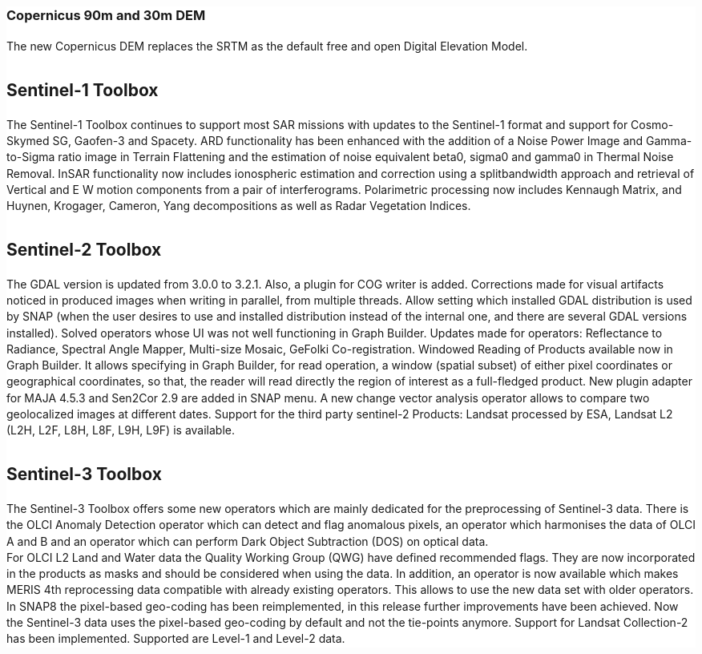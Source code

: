 ### Copernicus 90m and 30m DEM

The new Copernicus DEM replaces the SRTM as the default free and open Digital Elevation Model.

## Sentinel-1 Toolbox

The Sentinel-1 Toolbox continues to support most SAR missions with updates to the Sentinel-1 format and support for
Cosmo-Skymed SG, Gaofen-3 and Spacety. ARD functionality has been enhanced with the addition of a Noise Power Image and
Gamma-to-Sigma ratio image in Terrain Flattening and the estimation of noise equivalent beta0, sigma0 and gamma0 in
Thermal Noise Removal. InSAR functionality now includes ionospheric estimation and correction using a splitbandwidth
approach and retrieval of Vertical and E W motion components from a pair of interferograms. Polarimetric processing now
includes Kennaugh Matrix, and Huynen, Krogager, Cameron, Yang decompositions as well as Radar Vegetation Indices.

## Sentinel-2 Toolbox

The GDAL version is updated from 3.0.0 to 3.2.1. Also, a plugin for COG writer is added. Corrections made for visual
artifacts noticed in produced images when writing in parallel, from multiple threads. Allow setting which installed GDAL
distribution is used by SNAP (when the user desires to use and installed distribution instead of the internal one, and
there are several GDAL versions installed). Solved operators whose UI was not well functioning in Graph Builder. Updates
made for operators: Reflectance to Radiance, Spectral Angle Mapper, Multi-size Mosaic, GeFolki Co-registration. Windowed
Reading of Products available now in Graph Builder. It allows specifying in Graph Builder, for read operation, a
window (spatial subset) of either pixel coordinates or geographical coordinates, so that, the reader will read directly
the region of interest as a full-fledged product. New plugin adapter for MAJA 4.5.3 and Sen2Cor 2.9 are added in SNAP
menu. A new change vector analysis operator allows to compare two geolocalized images at different dates. Support for the third party sentinel-2 Products: Landsat processed by ESA, Landsat L2 (L2H, L2F, L8H, L8F, L9H, L9F) is available.


## Sentinel-3 Toolbox

The Sentinel-3 Toolbox offers some new operators which are mainly dedicated for the preprocessing of Sentinel-3 data.
There is the OLCI Anomaly Detection operator which can detect and flag anomalous pixels, an operator which harmonises
the data of OLCI A and B and an operator which can perform Dark Object Subtraction (DOS) on optical data.  
For OLCI L2 Land and Water data the Quality Working Group (QWG) have defined recommended flags. They are now
incorporated in the products as masks and should be considered when using the data. In addition, an operator is now
available which makes MERIS 4th reprocessing data compatible with already existing operators. This allows to use the new
data set with older operators. In SNAP8 the pixel-based geo-coding has been reimplemented, in this release further
improvements have been achieved. Now the Sentinel-3 data uses the pixel-based geo-coding by default and not the
tie-points anymore. Support for Landsat Collection-2 has been implemented. Supported are Level-1 and Level-2 data.

